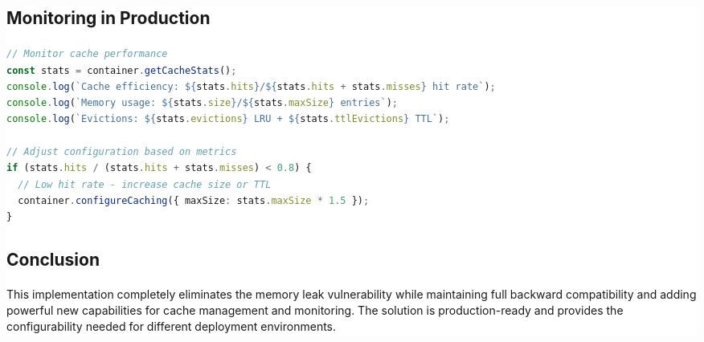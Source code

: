 ## Monitoring in Production

```typescript
// Monitor cache performance
const stats = container.getCacheStats();
console.log(`Cache efficiency: ${stats.hits}/${stats.hits + stats.misses} hit rate`);
console.log(`Memory usage: ${stats.size}/${stats.maxSize} entries`);
console.log(`Evictions: ${stats.evictions} LRU + ${stats.ttlEvictions} TTL`);

// Adjust configuration based on metrics
if (stats.hits / (stats.hits + stats.misses) < 0.8) {
  // Low hit rate - increase cache size or TTL
  container.configureCaching({ maxSize: stats.maxSize * 1.5 });
}
```

## Conclusion

This implementation completely eliminates the memory leak vulnerability while maintaining full backward compatibility and adding powerful new capabilities for cache management and monitoring. The solution is production-ready and provides the configurability needed for different deployment environments.